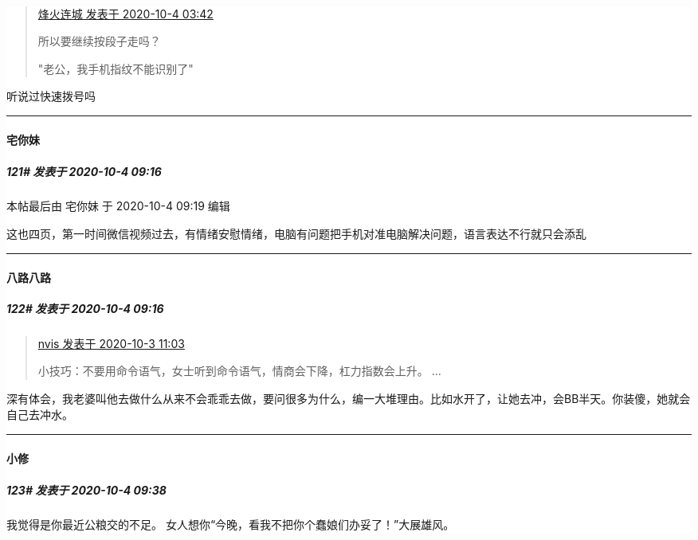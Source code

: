 

<blockquote><a href="httphttps://bbs.saraba1st.com/2b/forum.php?mod=redirect&amp;goto=findpost&amp;pid=48944556&amp;ptid=1963144" target="_blank">烽火连城 发表于 2020-10-4 03:42</a>

所以要继续按段子走吗？


"老公，我手机指纹不能识别了"</blockquote>
听说过快速拨号吗







*****

####  宅你妹  
##### 121#       发表于 2020-10-4 09:16



 本帖最后由 宅你妹 于 2020-10-4 09:19 编辑 

这也四页，第一时间微信视频过去，有情绪安慰情绪，电脑有问题把手机对准电脑解决问题，语言表达不行就只会添乱







*****

####  八路八路  
##### 122#       发表于 2020-10-4 09:16



<blockquote><a href="httphttps://bbs.saraba1st.com/2b/forum.php?mod=redirect&amp;goto=findpost&amp;pid=48938491&amp;ptid=1963144" target="_blank">nvis 发表于 2020-10-3 11:03</a>

小技巧：不要用命令语气，女士听到命令语气，情商会下降，杠力指数会上升。 ...</blockquote>
深有体会，我老婆叫他去做什么从来不会乖乖去做，要问很多为什么，编一大堆理由。比如水开了，让她去冲，会BB半天。你装傻，她就会自己去冲水。







*****

####  小修  
##### 123#       发表于 2020-10-4 09:38




我觉得是你最近公粮交的不足。
女人想你“今晚，看我不把你个蠢娘们办妥了！”大展雄风。







